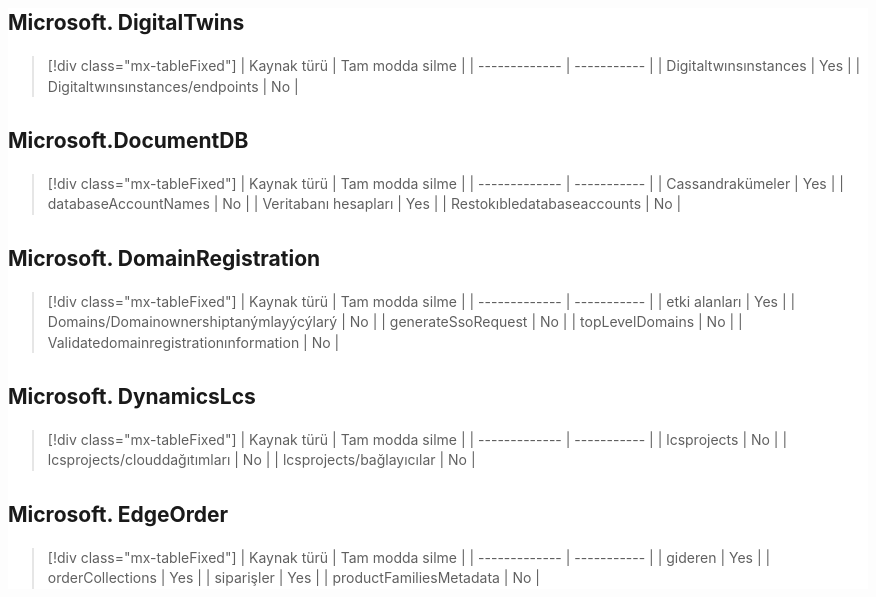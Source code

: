## <a name="microsoftdigitaltwins"></a>Microsoft. DigitalTwins

> [!div class="mx-tableFixed"]
> | Kaynak türü | Tam modda silme |
> | ------------- | ----------- |
> | Digitaltwınsınstances | Yes |
> | Digitaltwınsınstances/endpoints | No |

## <a name="microsoftdocumentdb"></a>Microsoft.DocumentDB

> [!div class="mx-tableFixed"]
> | Kaynak türü | Tam modda silme |
> | ------------- | ----------- |
> | Cassandrakümeler | Yes |
> | databaseAccountNames | No |
> | Veritabanı hesapları | Yes |
> | Restokıbledatabaseaccounts | No |

## <a name="microsoftdomainregistration"></a>Microsoft. DomainRegistration

> [!div class="mx-tableFixed"]
> | Kaynak türü | Tam modda silme |
> | ------------- | ----------- |
> | etki alanları | Yes |
> | Domains/Domainownershiptanýmlayýcýlarý | No |
> | generateSsoRequest | No |
> | topLevelDomains | No |
> | Validatedomainregistrationınformation | No |

## <a name="microsoftdynamicslcs"></a>Microsoft. DynamicsLcs

> [!div class="mx-tableFixed"]
> | Kaynak türü | Tam modda silme |
> | ------------- | ----------- |
> | lcsprojects | No |
> | lcsprojects/clouddağıtımları | No |
> | lcsprojects/bağlayıcılar | No |

## <a name="microsoftedgeorder"></a>Microsoft. EdgeOrder

> [!div class="mx-tableFixed"]
> | Kaynak türü | Tam modda silme |
> | ------------- | ----------- |
> | gideren | Yes |
> | orderCollections | Yes |
> | siparişler | Yes |
> | productFamiliesMetadata | No |
